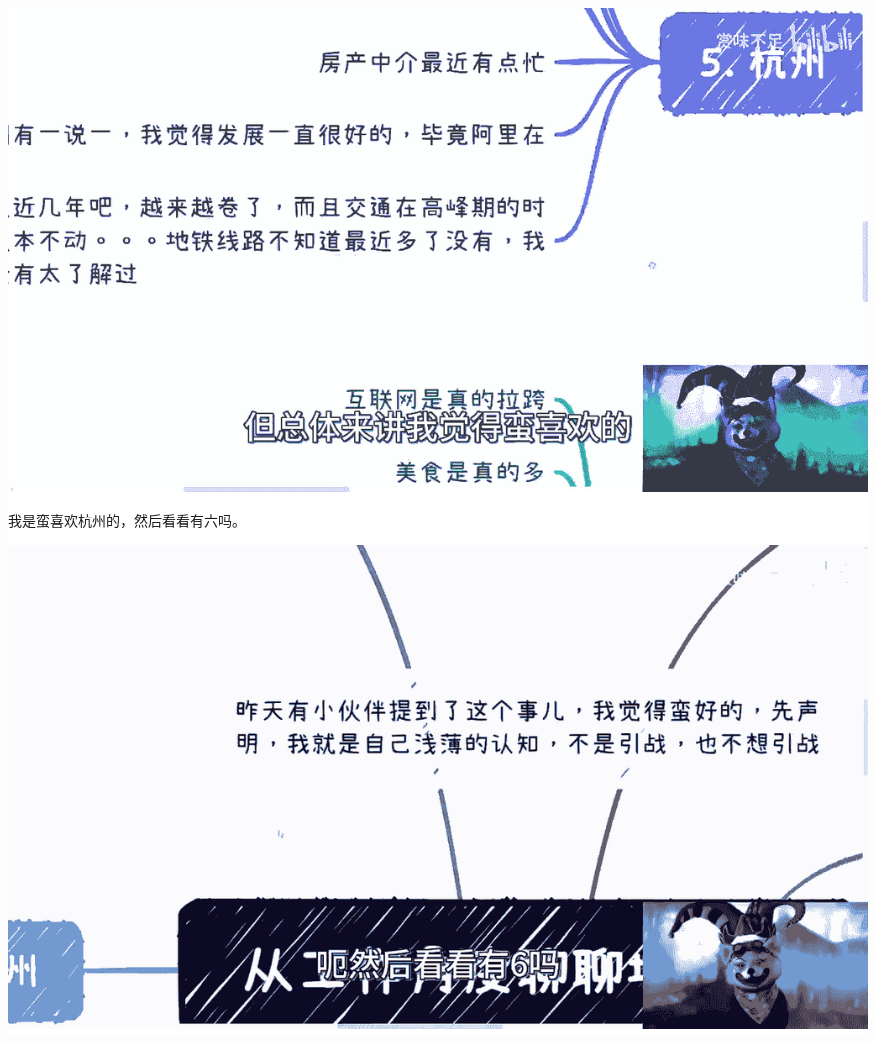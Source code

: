 ![](img/e7bb8c87d837053a75abc815079dd5c8_35.png)

我是蛮喜欢杭州的，然后看看有六吗。

![](img/e7bb8c87d837053a75abc815079dd5c8_37.png)
